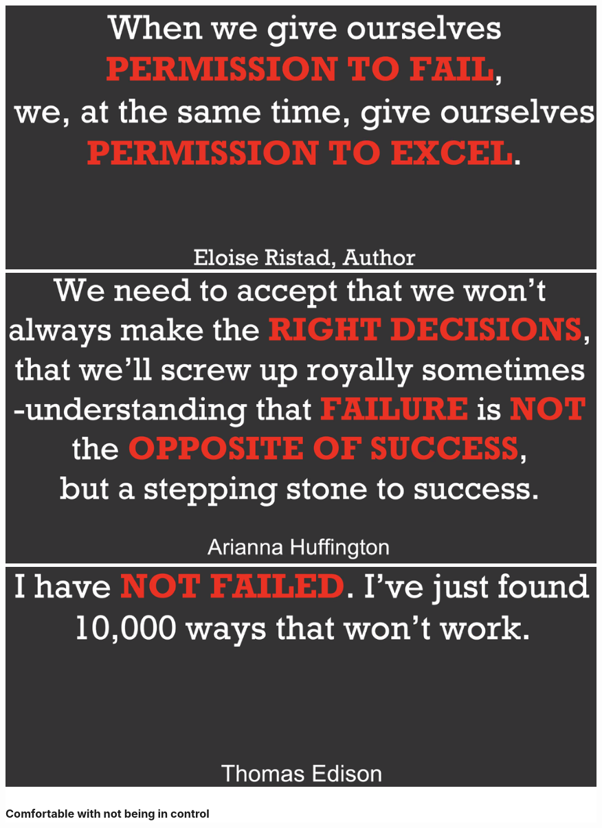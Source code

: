 ![](pastedimages/2020-05-27-15-35-04.png)
![](pastedimages/2020-05-27-15-35-18.png)
![](pastedimages/2020-05-27-15-35-28.png)
### Comfortable with not being in control